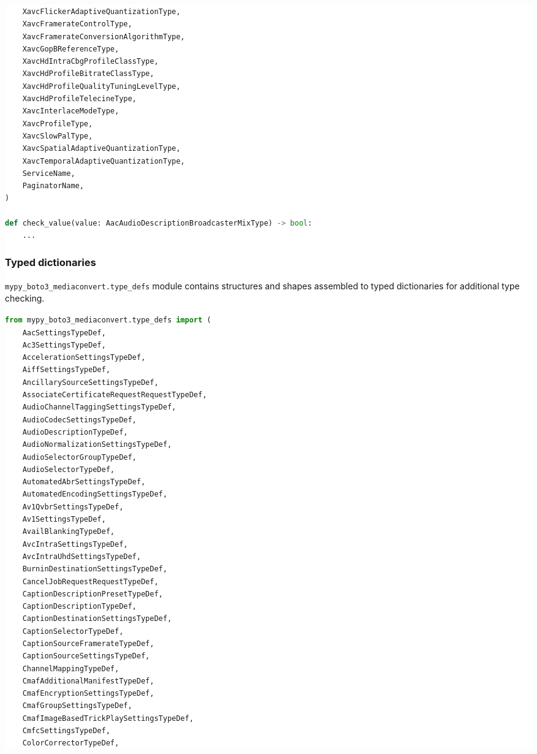```python
    XavcFlickerAdaptiveQuantizationType,
    XavcFramerateControlType,
    XavcFramerateConversionAlgorithmType,
    XavcGopBReferenceType,
    XavcHdIntraCbgProfileClassType,
    XavcHdProfileBitrateClassType,
    XavcHdProfileQualityTuningLevelType,
    XavcHdProfileTelecineType,
    XavcInterlaceModeType,
    XavcProfileType,
    XavcSlowPalType,
    XavcSpatialAdaptiveQuantizationType,
    XavcTemporalAdaptiveQuantizationType,
    ServiceName,
    PaginatorName,
)

def check_value(value: AacAudioDescriptionBroadcasterMixType) -> bool:
    ...
```

<a id="typed-dictionaries"></a>

### Typed dictionaries

`mypy_boto3_mediaconvert.type_defs` module contains structures and shapes
assembled to typed dictionaries for additional type checking.

```python
from mypy_boto3_mediaconvert.type_defs import (
    AacSettingsTypeDef,
    Ac3SettingsTypeDef,
    AccelerationSettingsTypeDef,
    AiffSettingsTypeDef,
    AncillarySourceSettingsTypeDef,
    AssociateCertificateRequestRequestTypeDef,
    AudioChannelTaggingSettingsTypeDef,
    AudioCodecSettingsTypeDef,
    AudioDescriptionTypeDef,
    AudioNormalizationSettingsTypeDef,
    AudioSelectorGroupTypeDef,
    AudioSelectorTypeDef,
    AutomatedAbrSettingsTypeDef,
    AutomatedEncodingSettingsTypeDef,
    Av1QvbrSettingsTypeDef,
    Av1SettingsTypeDef,
    AvailBlankingTypeDef,
    AvcIntraSettingsTypeDef,
    AvcIntraUhdSettingsTypeDef,
    BurninDestinationSettingsTypeDef,
    CancelJobRequestRequestTypeDef,
    CaptionDescriptionPresetTypeDef,
    CaptionDescriptionTypeDef,
    CaptionDestinationSettingsTypeDef,
    CaptionSelectorTypeDef,
    CaptionSourceFramerateTypeDef,
    CaptionSourceSettingsTypeDef,
    ChannelMappingTypeDef,
    CmafAdditionalManifestTypeDef,
    CmafEncryptionSettingsTypeDef,
    CmafGroupSettingsTypeDef,
    CmafImageBasedTrickPlaySettingsTypeDef,
    CmfcSettingsTypeDef,
    ColorCorrectorTypeDef,
```